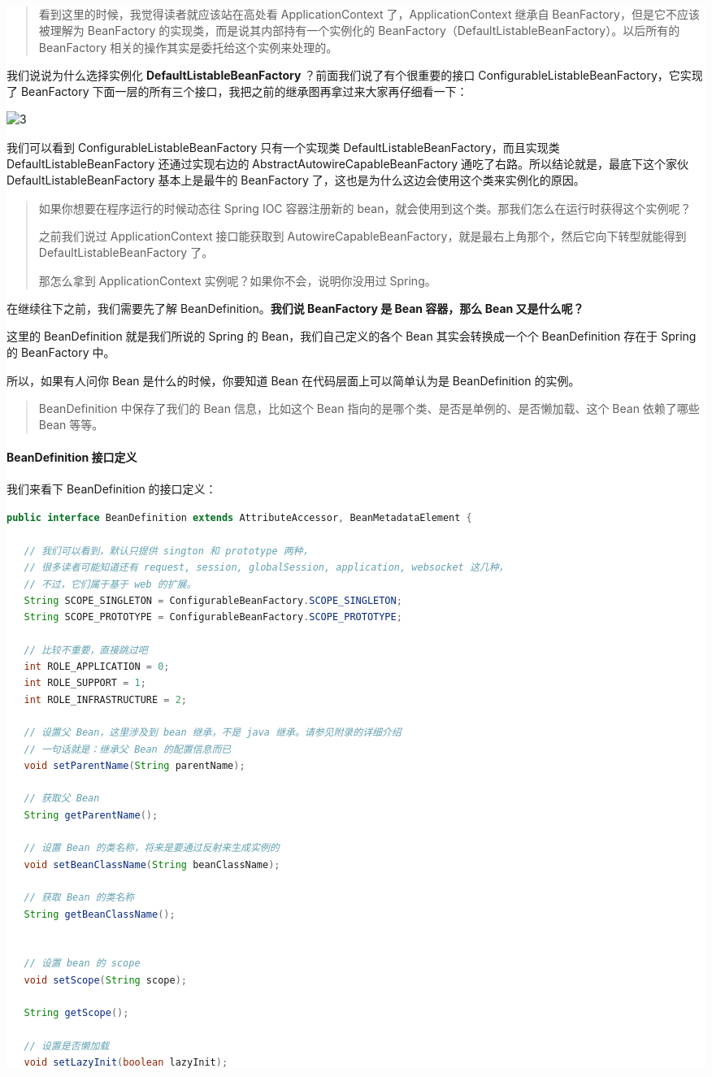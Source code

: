 > 看到这里的时候，我觉得读者就应该站在高处看 ApplicationContext 了，ApplicationContext 继承自 BeanFactory，但是它不应该被理解为 BeanFactory 的实现类，而是说其内部持有一个实例化的 BeanFactory（DefaultListableBeanFactory）。以后所有的 BeanFactory 相关的操作其实是委托给这个实例来处理的。

我们说说为什么选择实例化 **DefaultListableBeanFactory** ？前面我们说了有个很重要的接口 ConfigurableListableBeanFactory，它实现了 BeanFactory 下面一层的所有三个接口，我把之前的继承图再拿过来大家再仔细看一下：

![3](https://www.javadoop.com/blogimages/spring-context/3.png)

我们可以看到 ConfigurableListableBeanFactory 只有一个实现类 DefaultListableBeanFactory，而且实现类 DefaultListableBeanFactory 还通过实现右边的 AbstractAutowireCapableBeanFactory 通吃了右路。所以结论就是，最底下这个家伙 DefaultListableBeanFactory 基本上是最牛的 BeanFactory 了，这也是为什么这边会使用这个类来实例化的原因。

> 如果你想要在程序运行的时候动态往 Spring IOC 容器注册新的 bean，就会使用到这个类。那我们怎么在运行时获得这个实例呢？
>
> 之前我们说过 ApplicationContext 接口能获取到 AutowireCapableBeanFactory，就是最右上角那个，然后它向下转型就能得到 DefaultListableBeanFactory 了。
>
> 那怎么拿到 ApplicationContext 实例呢？如果你不会，说明你没用过 Spring。

在继续往下之前，我们需要先了解 BeanDefinition。**我们说 BeanFactory 是 Bean 容器，那么 Bean 又是什么呢？**

这里的 BeanDefinition 就是我们所说的 Spring 的 Bean，我们自己定义的各个 Bean 其实会转换成一个个 BeanDefinition 存在于 Spring 的 BeanFactory 中。

所以，如果有人问你 Bean 是什么的时候，你要知道 Bean 在代码层面上可以简单认为是 BeanDefinition 的实例。

> BeanDefinition 中保存了我们的 Bean 信息，比如这个 Bean 指向的是哪个类、是否是单例的、是否懒加载、这个 Bean 依赖了哪些 Bean 等等。

#### BeanDefinition 接口定义

我们来看下 BeanDefinition 的接口定义：

```java
public interface BeanDefinition extends AttributeAccessor, BeanMetadataElement {

   // 我们可以看到，默认只提供 sington 和 prototype 两种，
   // 很多读者可能知道还有 request, session, globalSession, application, websocket 这几种，
   // 不过，它们属于基于 web 的扩展。
   String SCOPE_SINGLETON = ConfigurableBeanFactory.SCOPE_SINGLETON;
   String SCOPE_PROTOTYPE = ConfigurableBeanFactory.SCOPE_PROTOTYPE;

   // 比较不重要，直接跳过吧
   int ROLE_APPLICATION = 0;
   int ROLE_SUPPORT = 1;
   int ROLE_INFRASTRUCTURE = 2;

   // 设置父 Bean，这里涉及到 bean 继承，不是 java 继承。请参见附录的详细介绍
   // 一句话就是：继承父 Bean 的配置信息而已
   void setParentName(String parentName);
  
   // 获取父 Bean
   String getParentName();
  
   // 设置 Bean 的类名称，将来是要通过反射来生成实例的
   void setBeanClassName(String beanClassName);
   
   // 获取 Bean 的类名称
   String getBeanClassName();

 
   // 设置 bean 的 scope
   void setScope(String scope);

   String getScope();

   // 设置是否懒加载
   void setLazyInit(boolean lazyInit);
```